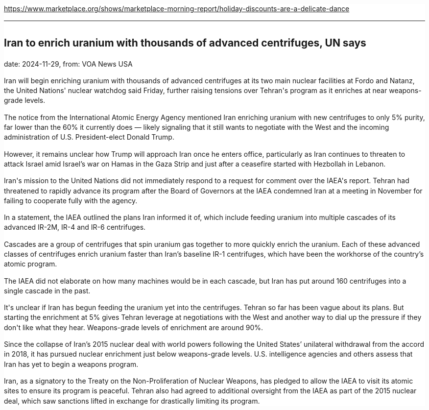<https://www.marketplace.org/shows/marketplace-morning-report/holiday-discounts-are-a-delicate-dance>

---

## Iran to enrich uranium with thousands of advanced centrifuges, UN says

date: 2024-11-29, from: VOA News USA

Iran will begin enriching uranium with thousands of advanced centrifuges at its two main nuclear facilities at Fordo and Natanz, the United Nations' nuclear watchdog said Friday, further raising tensions over Tehran's program as it enriches at near weapons-grade levels.


The notice from the International Atomic Energy Agency mentioned Iran enriching uranium with new centrifuges to only 5% purity, far lower than the 60% it currently does — likely signaling that it still wants to negotiate with the West and the incoming administration of U.S. President-elect Donald Trump.


However, it remains unclear how Trump will approach Iran once he enters office, particularly as Iran continues to threaten to attack Israel amid Israel’s war on Hamas in the Gaza Strip and just after a ceasefire started with Hezbollah in Lebanon.


Iran's mission to the United Nations did not immediately respond to a request for comment over the IAEA's report. Tehran had threatened to rapidly advance its program after the Board of Governors at the IAEA condemned Iran at a meeting in November for failing to cooperate fully with the agency.


In a statement, the IAEA outlined the plans Iran informed it of, which include feeding uranium into multiple cascades of its advanced IR-2M, IR-4 and IR-6 centrifuges.


Cascades are a group of centrifuges that spin uranium gas together to more quickly enrich the uranium. Each of these advanced classes of centrifuges enrich uranium faster than Iran’s baseline IR-1 centrifuges, which have been the workhorse of the country’s atomic program.


The IAEA did not elaborate on how many machines would be in each cascade, but Iran has put around 160 centrifuges into a single cascade in the past.


It's unclear if Iran has begun feeding the uranium yet into the centrifuges. Tehran so far has been vague about its plans. But starting the enrichment at 5% gives Tehran leverage at negotiations with the West and another way to dial up the pressure if they don't like what they hear. Weapons-grade levels of enrichment are around 90%.


Since the collapse of Iran’s 2015 nuclear deal with world powers following the United States’ unilateral withdrawal from the accord in 2018, it has pursued nuclear enrichment just below weapons-grade levels. U.S. intelligence agencies and others assess that Iran has yet to begin a weapons program.


Iran, as a signatory to the Treaty on the Non-Proliferation of Nuclear Weapons, has pledged to allow the IAEA to visit its atomic sites to ensure its program is peaceful. Tehran also had agreed to additional oversight from the IAEA as part of the 2015 nuclear deal, which saw sanctions lifted in exchange for drastically limiting its program.
